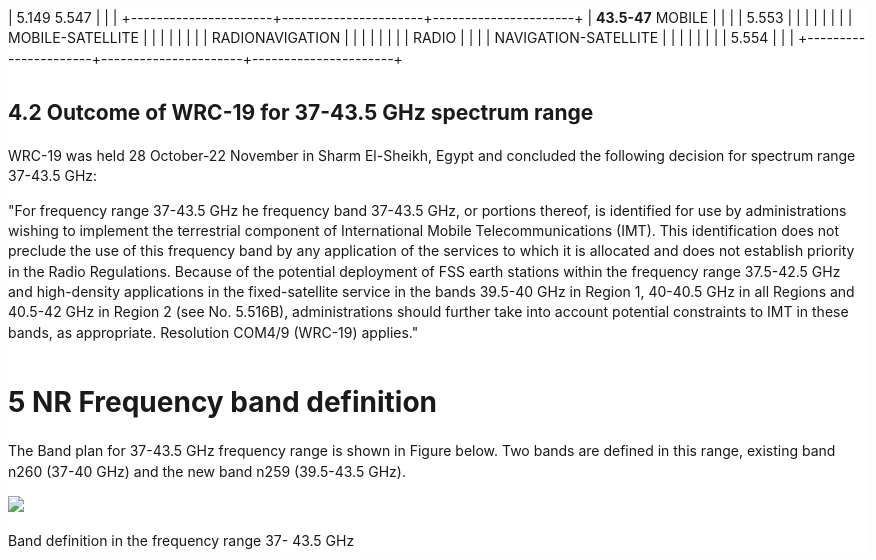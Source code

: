 | 5.149 5.547          |                      |                      |
+----------------------+----------------------+----------------------+
| **43.5-47** MOBILE   |                      |                      |
| 5.553                |                      |                      |
|                      |                      |                      |
| MOBILE-SATELLITE     |                      |                      |
|                      |                      |                      |
| RADIONAVIGATION      |                      |                      |
|                      |                      |                      |
| RADIO                |                      |                      |
| NAVIGATION-SATELLITE |                      |                      |
|                      |                      |                      |
| 5.554                |                      |                      |
+----------------------+----------------------+----------------------+

4.2 Outcome of WRC-19 for 37-43.5 GHz spectrum range
----------------------------------------------------

WRC-19 was held 28 October-22 November in Sharm El-Sheikh, Egypt and
concluded the following decision for spectrum range 37-43.5 GHz:

"For frequency range 37-43.5 GHz he frequency band 37-43.5 GHz, or
portions thereof, is identified for use by administrations wishing to
implement the terrestrial component of International Mobile
Telecommunications (IMT). This identification does not preclude the use
of this frequency band by any application of the services to which it is
allocated and does not establish priority in the Radio Regulations.
Because of the potential deployment of FSS earth stations within the
frequency range 37.5-42.5 GHz and high-density applications in the
fixed-satellite service in the bands 39.5-40 GHz in Region 1, 40-40.5
GHz in all Regions and 40.5-42 GHz in Region 2 (see No. 5.516B),
administrations should further take into account potential constraints
to IMT in these bands, as appropriate. Resolution COM4/9 (WRC-19)
applies."

5 NR Frequency band definition
==============================

The Band plan for 37-43.5 GHz frequency range is shown in Figure below.
Two bands are defined in this range, existing band n260 (37-40 GHz) and
the new band n259 (39.5-43.5 GHz).

![](media/image3.png)

Band definition in the frequency range 37- 43.5 GHz
